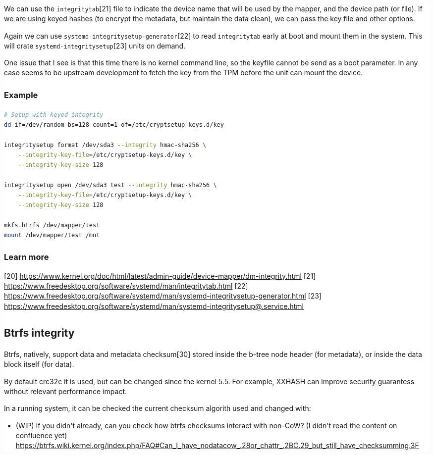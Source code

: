 We can use the `integritytab`[21] file to indicate the device name
that will be used by the mapper, and the device path (or file).  If we
are using keyed hashes (to encrypt the metadata, but maintain the data
clean), we can pass the key file and other options.

Again we can use `systemd-integritysetup-generator`[22] to read
`integritytab` early at boot and mount them in the system.  This will
crate `systemd-integritysetup`[23] units on demand.

One issue that I see is that this time there is no kernel command
line, so the keyfile cannot be send as a boot parameter.  In any case
seems to be upstream development to fetch the key from the TPM before
the unit can mount the device.

### Example

```bash
# Setup with keyed integrity
dd if=/dev/random bs=128 count=1 of=/etc/cryptsetup-keys.d/key

integritysetup format /dev/sda3 --integrity hmac-sha256 \
    --integrity-key-file=/etc/cryptsetup-keys.d/key \
    --integrity-key-size 128

integritysetup open /dev/sda3 test --integrity hmac-sha256 \
    --integrity-key-file=/etc/cryptsetup-keys.d/key \
    --integrity-key-size 128

mkfs.btrfs /dev/mapper/test
mount /dev/mapper/test /mnt
```

### Learn more

[20] https://www.kernel.org/doc/html/latest/admin-guide/device-mapper/dm-integrity.html
[21] https://www.freedesktop.org/software/systemd/man/integritytab.html
[22] https://www.freedesktop.org/software/systemd/man/systemd-integritysetup-generator.html
[23] https://www.freedesktop.org/software/systemd/man/systemd-integritysetup@.service.html


Btrfs integrity
---------------

Btrfs, natively, support data and metadata checksum[30] stored inside
the b-tree node header (for metadata), or inside the data block itself
(for data).

By default crc32c it is used, but can be changed since the kernel 5.5.
For example, XXHASH can improve security guarantess without relevant
performance impact.

In a running system, it can be checked the current checksum algorith
used and changed with:


- (WIP) If you didn't already, can you check how btrfs checksums interact with non-CoW? (I didn't read the content on confluence yet) 
https://btrfs.wiki.kernel.org/index.php/FAQ#Can_I_have_nodatacow_.28or_chattr_.2BC.29_but_still_have_checksumming.3F
